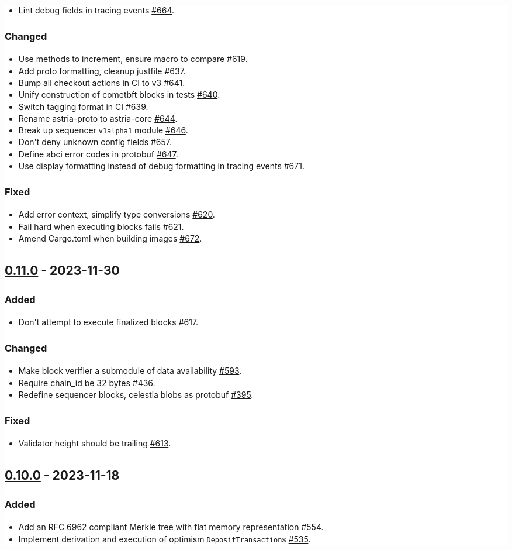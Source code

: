 - Lint debug fields in tracing events [#664](https://github.com/astriaorg/astria/pull/664).

### Changed

- Use methods to increment, ensure macro to compare [#619](https://github.com/astriaorg/astria/pull/619).
- Add proto formatting, cleanup justfile [#637](https://github.com/astriaorg/astria/pull/637).
- Bump all checkout actions in CI to v3 [#641](https://github.com/astriaorg/astria/pull/641).
- Unify construction of cometbft blocks in tests [#640](https://github.com/astriaorg/astria/pull/640).
- Switch tagging format in CI [#639](https://github.com/astriaorg/astria/pull/639).
- Rename astria-proto to astria-core [#644](https://github.com/astriaorg/astria/pull/644).
- Break up sequencer `v1alpha1` module [#646](https://github.com/astriaorg/astria/pull/646).
- Don't deny unknown config fields [#657](https://github.com/astriaorg/astria/pull/657).
- Define abci error codes in protobuf [#647](https://github.com/astriaorg/astria/pull/647).
- Use display formatting instead of debug formatting in tracing events [#671](https://github.com/astriaorg/astria/pull/671).

### Fixed

- Add error context, simplify type conversions [#620](https://github.com/astriaorg/astria/pull/620).
- Fail hard when executing blocks fails [#621](https://github.com/astriaorg/astria/pull/621).
- Amend Cargo.toml when building images [#672](https://github.com/astriaorg/astria/pull/672).

## [0.11.0] - 2023-11-30

### Added

- Don't attempt to execute finalized blocks [#617](https://github.com/astriaorg/astria/pull/617).

### Changed

- Make block verifier a submodule of data availability [#593](https://github.com/astriaorg/astria/pull/593).
- Require chain_id be 32 bytes [#436](https://github.com/astriaorg/astria/pull/436).
- Redefine sequencer blocks, celestia blobs as protobuf [#395](https://github.com/astriaorg/astria/pull/395).

### Fixed

- Validator height should be trailing [#613](https://github.com/astriaorg/astria/pull/613).

## [0.10.0] - 2023-11-18

### Added

- Add an RFC 6962 compliant Merkle tree with flat memory representation [#554](https://github.com/astriaorg/astria/pull/554).
- Implement derivation and execution of optimism `DepositTransaction`s [#535](https://github.com/astriaorg/astria/pull/535).


[unreleased]: https://github.com/astriaorg/astria/compare/conductor-v3.0.0...HEAD
[3.0.0]: https://github.com/astriaorg/astria/compare/conductor-v2.0.0...v3.0.0
[2.0.0]: https://github.com/astriaorg/astria/compare/conductor-v1.1.0...v2.0.0
[2.0.0-rc.2]: https://github.com/astriaorg/astria/compare/conductor-v2.0.0-rc.1...conductor-v2.0.0-rc.2
[2.0.0-rc.1]: https://github.com/astriaorg/astria/compare/conductor-v1.1.0...conductor-v2.0.0-rc.1
[1.1.0]: https://github.com/astriaorg/astria/compare/conductor-v1.0.0...conductor-v1.1.0
[1.0.0]: https://github.com/astriaorg/astria/compare/conductor-v1.0.0-rc.2...conductor-v1.0.0
[1.0.0-rc.2]: https://github.com/astriaorg/astria/compare/conductor-v1.0.0-rc.1...conductor-v1.0.0-rc.2
[1.0.0-rc.1]: https://github.com/astriaorg/astria/compare/conductor-v0.20.1...conductor-v1.0.0-rc.1
[0.20.1]: https://github.com/astriaorg/astria/compare/conductor-v0.20.0...conductor-v0.20.1
[0.20.0]: https://github.com/astriaorg/astria/compare/conductor-v0.19.0...conductor-v0.20.0
[0.19.0]: https://github.com/astriaorg/astria/compare/conductor-v0.18.0...conductor-v0.19.0
[0.18.0]: https://github.com/astriaorg/astria/compare/conductor-v0.17.0...conductor-v0.18.0
[0.17.0]: https://github.com/astriaorg/astria/compare/conductor-v0.16.0...conductor-v0.17.0
[0.16.0]: https://github.com/astriaorg/astria/compare/conductor-v0.15.0...conductor-v0.16.0
[0.15.0]: https://github.com/astriaorg/astria/compare/conductor-v0.14.0...conductor-v0.15.0
[0.14.0]: https://github.com/astriaorg/astria/compare/conductor-v0.13.1...conductor-v0.14.0
[0.13.1]: https://github.com/astriaorg/astria/compare/conductor-v0.13.0...conductor-v0.13.1
[0.13.0]: https://github.com/astriaorg/astria/compare/conductor-v0.12.0...conductor-v0.13.0
[0.12.0]: https://github.com/astriaorg/astria/compare/conductor-v0.11.1...conductor-v0.12.0
[0.11.1]: https://github.com/astriaorg/astria/compare/conductor-v0.11.0...conductor-v0.11.1
[0.11.0]: https://github.com/astriaorg/astria/compare/v0.10.1--conductor...v0.11.0--conductor
[0.10.0]: https://github.com/astriaorg/astria/compare/v0.9.0--conductor...v0.10.0--conductor
[0.9.0]: https://github.com/astriaorg/astria/compare/v0.8.0--conductor...v0.9.0--conductor
[0.8.0]: https://github.com/astriaorg/astria/compare/v0.7.0--conductor...v0.8.0--conductor
[0.7.0]: https://github.com/astriaorg/astria/compare/v0.6.1--conductor...v0.7.0--conductor
[0.6.1]: https://github.com/astriaorg/astria/compare/v0.6.0--conductor...v0.6.1--conductor
[0.6.0]: https://github.com/astriaorg/astria/compare/v0.5.1--conductor...v0.6.0--conductor
[0.5.1]: https://github.com/astriaorg/astria/compare/v0.5.0--conductor...v0.5.1--conductor